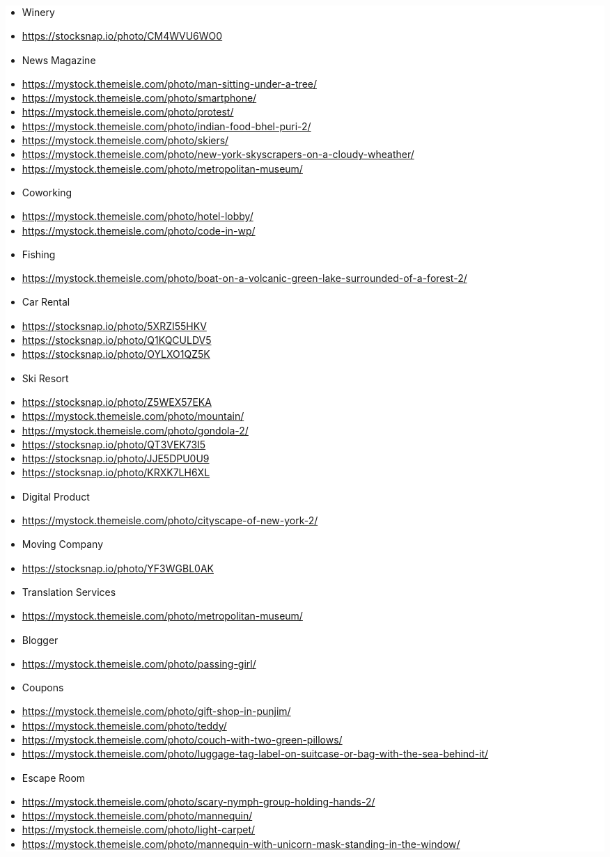 - Winery
* https://stocksnap.io/photo/CM4WVU6WO0

- News Magazine
* https://mystock.themeisle.com/photo/man-sitting-under-a-tree/
* https://mystock.themeisle.com/photo/smartphone/
* https://mystock.themeisle.com/photo/protest/
* https://mystock.themeisle.com/photo/indian-food-bhel-puri-2/
* https://mystock.themeisle.com/photo/skiers/
* https://mystock.themeisle.com/photo/new-york-skyscrapers-on-a-cloudy-wheather/
* https://mystock.themeisle.com/photo/metropolitan-museum/

- Coworking
* https://mystock.themeisle.com/photo/hotel-lobby/
* https://mystock.themeisle.com/photo/code-in-wp/

- Fishing
* https://mystock.themeisle.com/photo/boat-on-a-volcanic-green-lake-surrounded-of-a-forest-2/

- Car Rental
* https://stocksnap.io/photo/5XRZI55HKV
* https://stocksnap.io/photo/Q1KQCULDV5
* https://stocksnap.io/photo/OYLXO1QZ5K

- Ski Resort
* https://stocksnap.io/photo/Z5WEX57EKA
* https://mystock.themeisle.com/photo/mountain/
* https://mystock.themeisle.com/photo/gondola-2/
* https://stocksnap.io/photo/QT3VEK73I5
* https://stocksnap.io/photo/JJE5DPU0U9
* https://stocksnap.io/photo/KRXK7LH6XL

- Digital Product
* https://mystock.themeisle.com/photo/cityscape-of-new-york-2/

- Moving Company
* https://stocksnap.io/photo/YF3WGBL0AK

- Translation Services
* https://mystock.themeisle.com/photo/metropolitan-museum/

- Blogger
* https://mystock.themeisle.com/photo/passing-girl/

- Coupons
* https://mystock.themeisle.com/photo/gift-shop-in-punjim/
* https://mystock.themeisle.com/photo/teddy/
* https://mystock.themeisle.com/photo/couch-with-two-green-pillows/
* https://mystock.themeisle.com/photo/luggage-tag-label-on-suitcase-or-bag-with-the-sea-behind-it/

- Escape Room
* https://mystock.themeisle.com/photo/scary-nymph-group-holding-hands-2/
* https://mystock.themeisle.com/photo/mannequin/
* https://mystock.themeisle.com/photo/light-carpet/
* https://mystock.themeisle.com/photo/mannequin-with-unicorn-mask-standing-in-the-window/
